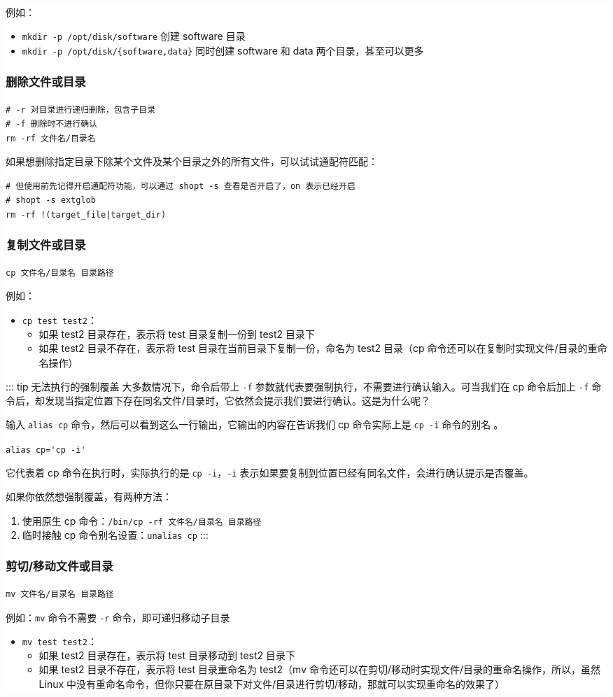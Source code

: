 例如：

- `mkdir -p /opt/disk/software` 创建 software 目录
- `mkdir -p /opt/disk/{software,data}` 同时创建 software 和 data 两个目录，甚至可以更多

### 删除文件或目录

```shell
# -r 对目录进行递归删除，包含子目录
# -f 删除时不进行确认
rm -rf 文件名/目录名
```

如果想删除指定目录下除某个文件及某个目录之外的所有文件，可以试试通配符匹配：

```shell
# 但使用前先记得开启通配符功能，可以通过 shopt -s 查看是否开启了，on 表示已经开启
# shopt -s extglob
rm -rf !(target_file|target_dir)
```

### 复制文件或目录

```shell
cp 文件名/目录名 目录路径
```

例如：

- `cp test test2`：
  - 如果 test2 目录存在，表示将 test 目录复制一份到 test2 目录下
  - 如果 test2 目录不存在，表示将 test 目录在当前目录下复制一份，命名为 test2 目录（cp 命令还可以在复制时实现文件/目录的重命名操作）

::: tip 无法执行的强制覆盖
大多数情况下，命令后带上 `-f` 参数就代表要强制执行，不需要进行确认输入。可当我们在 cp 命令后加上 `-f` 命令后，却发现当指定位置下存在同名文件/目录时，它依然会提示我们要进行确认。这是为什么呢？

输入 `alias cp` 命令，然后可以看到这么一行输出，它输出的内容在告诉我们 cp 命令实际上是 `cp -i` 命令的别名 。

`alias cp='cp -i'`

它代表着 cp 命令在执行时，实际执行的是 `cp -i`，`-i` 表示如果要复制到位置已经有同名文件，会进行确认提示是否覆盖。

如果你依然想强制覆盖，有两种方法：

1. 使用原生 cp 命令：`/bin/cp -rf 文件名/目录名 目录路径`
2. 临时接触 cp 命令别名设置：`unalias cp`
   :::

### 剪切/移动文件或目录

```shell
mv 文件名/目录名 目录路径
```

例如：`mv` 命令不需要 `-r` 命令，即可递归移动子目录

- `mv test test2`：
  - 如果 test2 目录存在，表示将 test 目录移动到 test2 目录下
  - 如果 test2 目录不存在，表示将 test 目录重命名为 test2（mv 命令还可以在剪切/移动时实现文件/目录的重命名操作，所以，虽然 Linux 中没有重命名命令，但你只要在原目录下对文件/目录进行剪切/移动，那就可以实现重命名的效果了）
